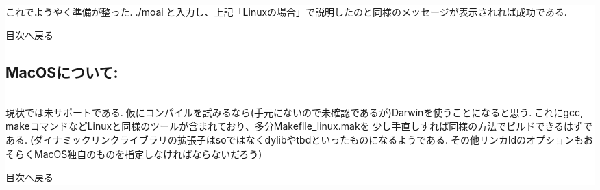 ~~~
~~~

  これでようやく準備が整った.
  ./moai と入力し、上記「Linuxの場合」で説明したのと同様のメッセージが表示されれば成功である.


  <a href="#user-content-index">目次へ戻る</a>


## <a name="about_macos"></a>MacOSについて:
-----------------------------------
  現状では未サポートである.
  仮にコンパイルを試みるなら(手元にないので未確認であるが)Darwinを使うことになると思う.
  これにgcc, makeコマンドなどLinuxと同様のツールが含まれており、多分Makefile_linux.makを
  少し手直しすれば同様の方法でビルドできるはずである.
  (ダイナミックリンクライブラリの拡張子はsoではなくdylibやtbdといったものになるようである.
  その他リンカldのオプションもおそらくMacOS独自のものを指定しなければならないだろう)

  <a href="#user-content-index">目次へ戻る</a>


